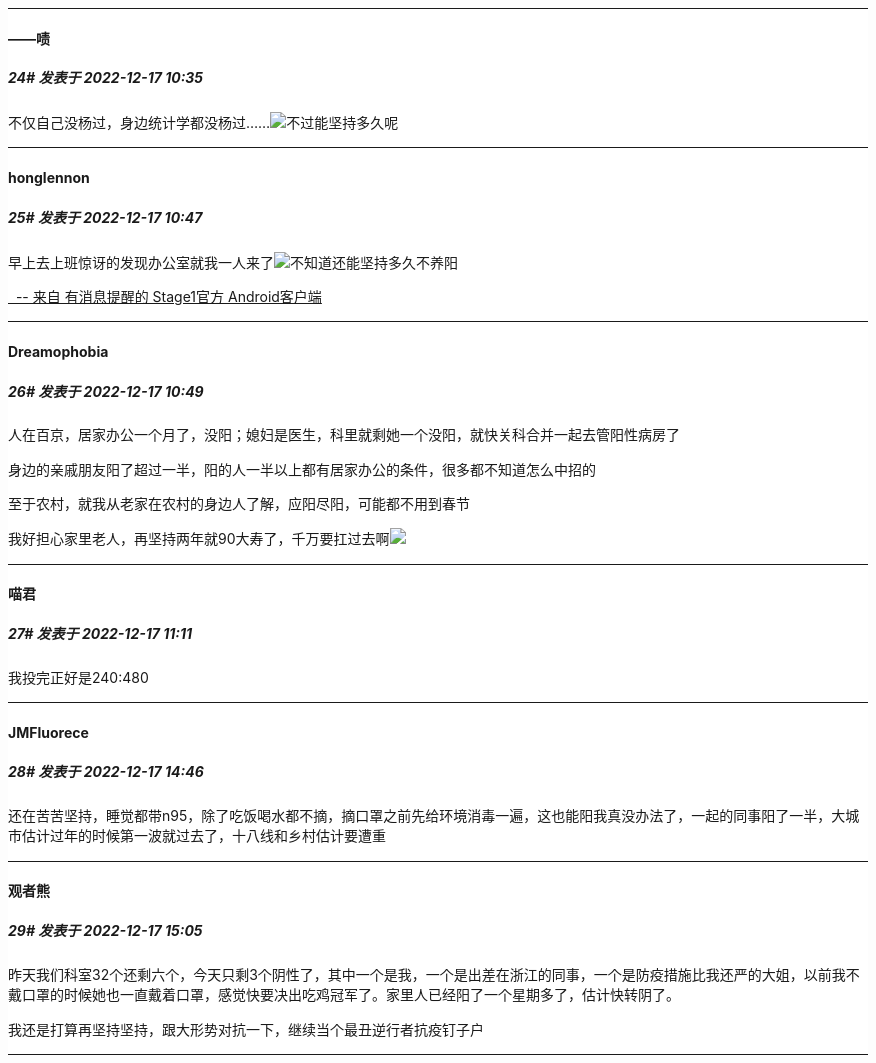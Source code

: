 *****

####  ——啧  
##### 24#       发表于 2022-12-17 10:35

不仅自己没杨过，身边统计学都没杨过……<img src="https://static.saraba1st.com/image/smiley/face2017/003.png" referrerpolicy="no-referrer">不过能坚持多久呢

*****

####  honglennon  
##### 25#       发表于 2022-12-17 10:47

早上去上班惊讶的发现办公室就我一人来了<img src="https://static.saraba1st.com/image/smiley/face2017/001.png" referrerpolicy="no-referrer">不知道还能坚持多久不养阳

[  -- 来自 有消息提醒的 Stage1官方 Android客户端](https://www.coolapk.com/apk/140634)

*****

####  Dreamophobia  
##### 26#       发表于 2022-12-17 10:49

人在百京，居家办公一个月了，没阳；媳妇是医生，科里就剩她一个没阳，就快关科合并一起去管阳性病房了

身边的亲戚朋友阳了超过一半，阳的人一半以上都有居家办公的条件，很多都不知道怎么中招的

至于农村，就我从老家在农村的身边人了解，应阳尽阳，可能都不用到春节

我好担心家里老人，再坚持两年就90大寿了，千万要扛过去啊<img src="https://static.saraba1st.com/image/smiley/face2017/001.png" referrerpolicy="no-referrer">

*****

####  喵君  
##### 27#       发表于 2022-12-17 11:11

我投完正好是240:480

*****

####  JMFluorece  
##### 28#       发表于 2022-12-17 14:46

还在苦苦坚持，睡觉都带n95，除了吃饭喝水都不摘，摘口罩之前先给环境消毒一遍，这也能阳我真没办法了，一起的同事阳了一半，大城市估计过年的时候第一波就过去了，十八线和乡村估计要遭重

*****

####  观者熊  
##### 29#       发表于 2022-12-17 15:05

昨天我们科室32个还剩六个，今天只剩3个阴性了，其中一个是我，一个是出差在浙江的同事，一个是防疫措施比我还严的大姐，以前我不戴口罩的时候她也一直戴着口罩，感觉快要决出吃鸡冠军了。家里人已经阳了一个星期多了，估计快转阴了。

我还是打算再坚持坚持，跟大形势对抗一下，继续当个最丑逆行者抗疫钉子户

*****
